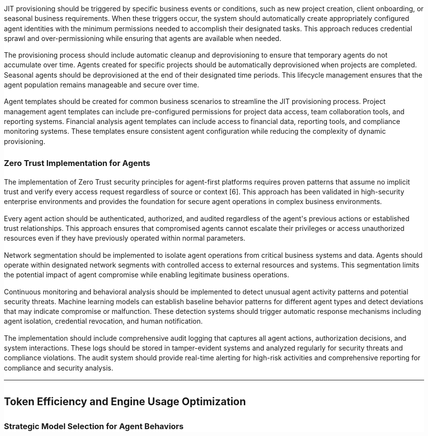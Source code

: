 JIT provisioning should be triggered by specific business events or conditions, such as new project creation, client onboarding, or seasonal business requirements. When these triggers occur, the system should automatically create appropriately configured agent identities with the minimum permissions needed to accomplish their designated tasks. This approach reduces credential sprawl and over-permissioning while ensuring that agents are available when needed.

The provisioning process should include automatic cleanup and deprovisioning to ensure that temporary agents do not accumulate over time. Agents created for specific projects should be automatically deprovisioned when projects are completed. Seasonal agents should be deprovisioned at the end of their designated time periods. This lifecycle management ensures that the agent population remains manageable and secure over time.

Agent templates should be created for common business scenarios to streamline the JIT provisioning process. Project management agent templates can include pre-configured permissions for project data access, team collaboration tools, and reporting systems. Financial analysis agent templates can include access to financial data, reporting tools, and compliance monitoring systems. These templates ensure consistent agent configuration while reducing the complexity of dynamic provisioning.

### Zero Trust Implementation for Agents

The implementation of Zero Trust security principles for agent-first platforms requires proven patterns that assume no implicit trust and verify every access request regardless of source or context [6]. This approach has been validated in high-security enterprise environments and provides the foundation for secure agent operations in complex business environments.

Every agent action should be authenticated, authorized, and audited regardless of the agent's previous actions or established trust relationships. This approach ensures that compromised agents cannot escalate their privileges or access unauthorized resources even if they have previously operated within normal parameters.

Network segmentation should be implemented to isolate agent operations from critical business systems and data. Agents should operate within designated network segments with controlled access to external resources and systems. This segmentation limits the potential impact of agent compromise while enabling legitimate business operations.

Continuous monitoring and behavioral analysis should be implemented to detect unusual agent activity patterns and potential security threats. Machine learning models can establish baseline behavior patterns for different agent types and detect deviations that may indicate compromise or malfunction. These detection systems should trigger automatic response mechanisms including agent isolation, credential revocation, and human notification.

The implementation should include comprehensive audit logging that captures all agent actions, authorization decisions, and system interactions. These logs should be stored in tamper-evident systems and analyzed regularly for security threats and compliance violations. The audit system should provide real-time alerting for high-risk activities and comprehensive reporting for compliance and security analysis.

---


## Token Efficiency and Engine Usage Optimization

### Strategic Model Selection for Agent Behaviors
